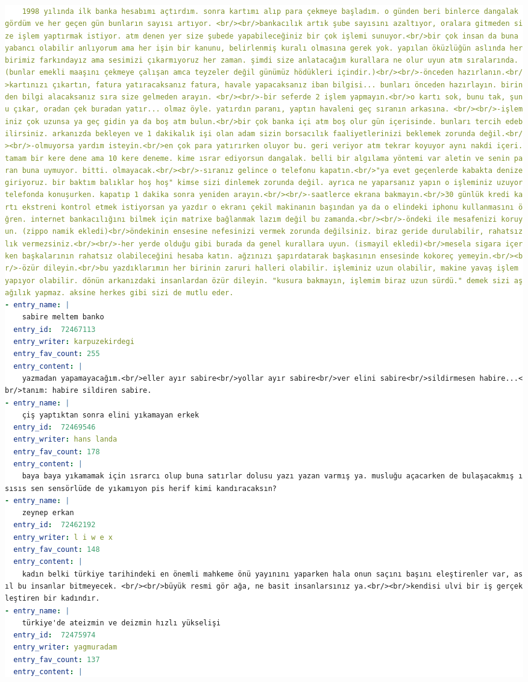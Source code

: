 ```yaml
    1998 yılında ilk banka hesabımı açtırdım. sonra kartımı alıp para çekmeye başladım. o günden beri binlerce dangalak gördüm ve her geçen gün bunların sayısı artıyor. <br/><br/>bankacılık artık şube sayısını azaltıyor, oralara gitmeden size işlem yaptırmak istiyor. atm denen yer size şubede yapabileceğiniz bir çok işlemi sunuyor.<br/>bir çok insan da buna yabancı olabilir anlıyorum ama her işin bir kanunu, belirlenmiş kuralı olmasına gerek yok. yapılan öküzlüğün aslında her birimiz farkındayız ama sesimizi çıkarmıyoruz her zaman. şimdi size anlatacağım kurallara ne olur uyun atm sıralarında. (bunlar emekli maaşını çekmeye çalışan amca teyzeler değil günümüz hödükleri içindir.)<br/><br/>-önceden hazırlanın.<br/>kartınızı çıkartın, fatura yatıracaksanız fatura, havale yapacaksanız iban bilgisi... bunları önceden hazırlayın. birinden bilgi alacaksanız sıra size gelmeden arayın. <br/><br/>-bir seferde 2 işlem yapmayın.<br/>o kartı sok, bunu tak, şunu çıkar, oradan çek buradan yatır... olmaz öyle. yatırdın paranı, yaptın havaleni geç sıranın arkasına. <br/><br/>-işleminiz çok uzunsa ya geç gidin ya da boş atm bulun.<br/>bir çok banka içi atm boş olur gün içerisinde. bunları tercih edebilirsiniz. arkanızda bekleyen ve 1 dakikalık işi olan adam sizin borsacılık faaliyetlerinizi beklemek zorunda değil.<br/><br/>-olmuyorsa yardım isteyin.<br/>en çok para yatırırken oluyor bu. geri veriyor atm tekrar koyuyor aynı nakdi içeri. tamam bir kere dene ama 10 kere deneme. kime ısrar ediyorsun dangalak. belli bir algılama yöntemi var aletin ve senin paran buna uymuyor. bitti. olmayacak.<br/><br/>-sıranız gelince o telefonu kapatın.<br/>"ya evet geçenlerde kabakta denize giriyoruz. bir baktım balıklar hoş hoş" kimse sizi dinlemek zorunda değil. ayrıca ne yaparsanız yapın o işleminiz uzuyor telefonda konuşurken. kapatıp 1 dakika sonra yeniden arayın.<br/><br/>-saatlerce ekrana bakmayın.<br/>30 günlük kredi kartı ekstreni kontrol etmek istiyorsan ya yazdır o ekranı çekil makinanın başından ya da o elindeki iphonu kullanmasını öğren. internet bankacılığını bilmek için matrixe bağlanmak lazım değil bu zamanda.<br/><br/>-öndeki ile mesafenizi koruyun. (zippo namik ekledi)<br/>öndekinin ensesine nefesinizi vermek zorunda değilsiniz. biraz geride durulabilir, rahatsızlık vermezsiniz.<br/><br/>-her yerde olduğu gibi burada da genel kurallara uyun. (ismayil ekledi)<br/>mesela sigara içerken başkalarının rahatsız olabileceğini hesaba katın. ağzınızı şapırdatarak başkasının ensesinde kokoreç yemeyin.<br/><br/>-özür dileyin.<br/>bu yazdıklarımın her birinin zaruri halleri olabilir. işleminiz uzun olabilir, makine yavaş işlem yapıyor olabilir. dönün arkanızdaki insanlardan özür dileyin. "kusura bakmayın, işlemim biraz uzun sürdü." demek sizi aşağılık yapmaz. aksine herkes gibi sizi de mutlu eder.
- entry_name: |
    sabire meltem banko
  entry_id:  72467113
  entry_writer: karpuzekirdegi
  entry_fav_count: 255
  entry_content: |
    yazmadan yapamayacağım.<br/>eller ayır sabire<br/>yollar ayır sabire<br/>ver elini sabire<br/>sildirmesen habire...<br/>tanım: habire sildiren sabire.
- entry_name: |
    çiş yaptıktan sonra elini yıkamayan erkek
  entry_id:  72469546
  entry_writer: hans landa
  entry_fav_count: 178
  entry_content: |
    baya baya yıkamamak için ısrarcı olup buna satırlar dolusu yazı yazan varmış ya. musluğu açacarken de bulaşacakmış ısısıs sen sensörlüde de yıkamıyon pis herif kimi kandıracaksın?
- entry_name: |
    zeynep erkan
  entry_id:  72462192
  entry_writer: l i w e x
  entry_fav_count: 148
  entry_content: |
    kadın belki türkiye tarihindeki en önemli mahkeme önü yayınını yaparken hala onun saçını başını eleştirenler var, asıl bu insanlar bitmeyecek. <br/><br/>büyük resmi gör ağa, ne basit insanlarsınız ya.<br/><br/>kendisi ulvi bir iş gerçekleştiren bir kadındır.
- entry_name: |
    türkiye'de ateizmin ve deizmin hızlı yükselişi
  entry_id:  72475974
  entry_writer: yagmuradam
  entry_fav_count: 137
  entry_content: |
```